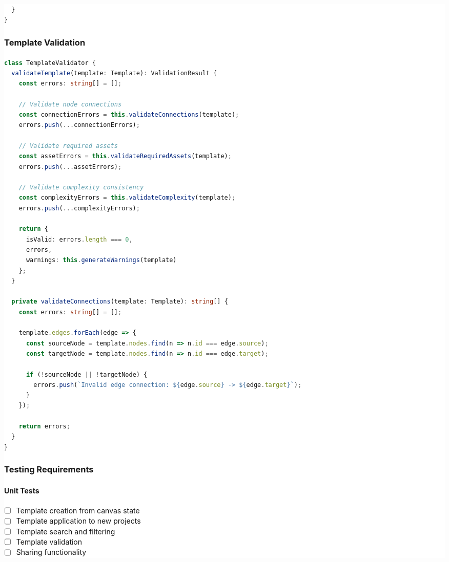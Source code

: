 ```typescript
  }
}
```

### Template Validation
```typescript
class TemplateValidator {
  validateTemplate(template: Template): ValidationResult {
    const errors: string[] = [];
    
    // Validate node connections
    const connectionErrors = this.validateConnections(template);
    errors.push(...connectionErrors);
    
    // Validate required assets
    const assetErrors = this.validateRequiredAssets(template);
    errors.push(...assetErrors);
    
    // Validate complexity consistency
    const complexityErrors = this.validateComplexity(template);
    errors.push(...complexityErrors);
    
    return {
      isValid: errors.length === 0,
      errors,
      warnings: this.generateWarnings(template)
    };
  }

  private validateConnections(template: Template): string[] {
    const errors: string[] = [];
    
    template.edges.forEach(edge => {
      const sourceNode = template.nodes.find(n => n.id === edge.source);
      const targetNode = template.nodes.find(n => n.id === edge.target);
      
      if (!sourceNode || !targetNode) {
        errors.push(`Invalid edge connection: ${edge.source} -> ${edge.target}`);
      }
    });
    
    return errors;
  }
}
```

### Testing Requirements

#### Unit Tests
- [ ] Template creation from canvas state
- [ ] Template application to new projects
- [ ] Template search and filtering
- [ ] Template validation
- [ ] Sharing functionality
